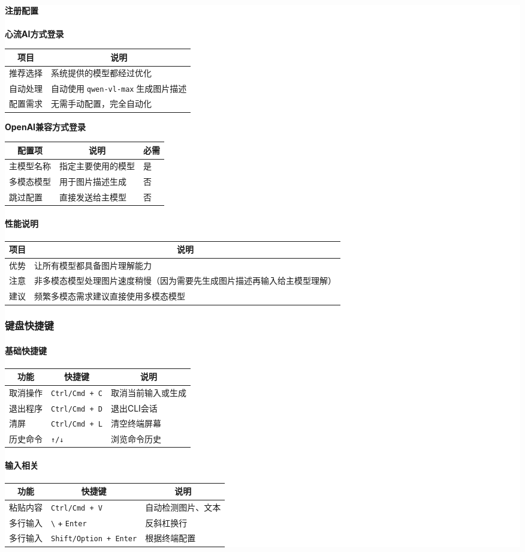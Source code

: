 #### 注册配置

**心流AI方式登录**

| 项目 | 说明 |
|------|------|
| 推荐选择 | 系统提供的模型都经过优化 |
| 自动处理 | 自动使用 `qwen-vl-max` 生成图片描述 |
| 配置需求 | 无需手动配置，完全自动化 |

**OpenAI兼容方式登录**

| 配置项 | 说明 | 必需 |
|---------|------|------|
| 主模型名称 | 指定主要使用的模型 | 是 |
| 多模态模型 | 用于图片描述生成 | 否 |
| 跳过配置 | 直接发送给主模型 | 否 |

#### 性能说明

| 项目 | 说明                                   |
|------|--------------------------------------|
| 优势 | 让所有模型都具备图片理解能力                       |
| 注意 | 非多模态模型处理图片速度稍慢（因为需要先生成图片描述再输入给主模型理解） |
| 建议 | 频繁多模态需求建议直接使用多模态模型                   |

### 键盘快捷键

#### 基础快捷键

| 功能 | 快捷键 | 说明 |
|------|--------|------|
| 取消操作 | `Ctrl/Cmd + C` | 取消当前输入或生成 |
| 退出程序 | `Ctrl/Cmd + D` | 退出CLI会话 |
| 清屏 | `Ctrl/Cmd + L` | 清空终端屏幕 |
| 历史命令 | `↑/↓` | 浏览命令历史 |

#### 输入相关

| 功能 | 快捷键 | 说明 |
|------|--------|------|
| 粘贴内容 | `Ctrl/Cmd + V` | 自动检测图片、文本 |
| 多行输入 | `\` + `Enter` | 反斜杠换行 |
| 多行输入 | `Shift/Option + Enter` | 根据终端配置 |
